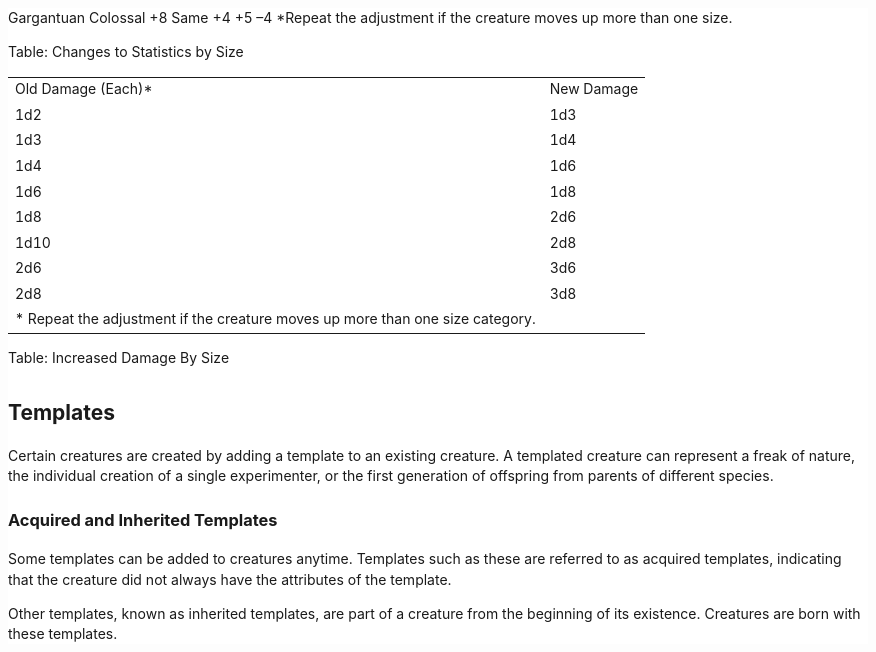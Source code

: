 <td>Gargantuan</td>
<td>Colossal</td>
<td>+8</td>
<td>Same</td>
<td>+4</td>
<td>+5</td>
<td>–4</td>
</tr>
<tr class="odd">
<td colspan="7">*Repeat the adjustment if the creature moves up more
than one size.</td>
</tr>
</tbody>
</table>

Table: Changes to Statistics by Size

|                                                                                |            |
|--------------------------------------------------------------------------------|------------|
| Old Damage (Each)\*                                                            | New Damage |
| 1d2                                                                            | 1d3        |
| 1d3                                                                            | 1d4        |
| 1d4                                                                            | 1d6        |
| 1d6                                                                            | 1d8        |
| 1d8                                                                            | 2d6        |
| 1d10                                                                           | 2d8        |
| 2d6                                                                            | 3d6        |
| 2d8                                                                            | 3d8        |
| \* Repeat the adjustment if the creature moves up more than one size category. |            |

Table: Increased Damage By Size

## Templates

Certain creatures are created by adding a template to an existing
creature. A templated creature can represent a freak of nature, the
individual creation of a single experimenter, or the first generation of
offspring from parents of different species.

### Acquired and Inherited Templates

Some templates can be added to creatures anytime. Templates such as
these are referred to as acquired templates, indicating that the
creature did not always have the attributes of the template.

Other templates, known as inherited templates, are part of a creature
from the beginning of its existence. Creatures are born with these
templates.
